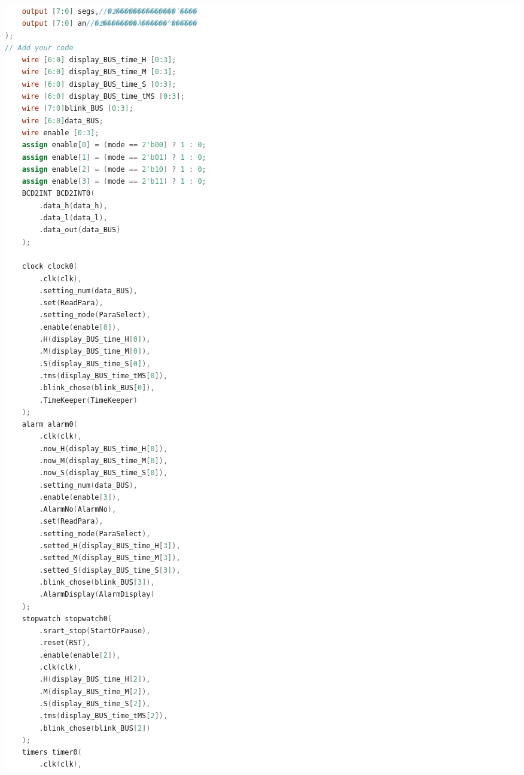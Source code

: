 ``` verilog
    output [7:0] segs,//�߶����������ֵ����ʾ����
    output [7:0] an//�߶�����ܿ���λ������ʱ���֡���
);
// Add your code
    wire [6:0] display_BUS_time_H [0:3];
    wire [6:0] display_BUS_time_M [0:3];
    wire [6:0] display_BUS_time_S [0:3]; 
    wire [6:0] display_BUS_time_tMS [0:3];
    wire [7:0]blink_BUS [0:3];
    wire [6:0]data_BUS;
    wire enable [0:3];
    assign enable[0] = (mode == 2'b00) ? 1 : 0;
    assign enable[1] = (mode == 2'b01) ? 1 : 0;
    assign enable[2] = (mode == 2'b10) ? 1 : 0;
    assign enable[3] = (mode == 2'b11) ? 1 : 0;
    BCD2INT BCD2INT0(
        .data_h(data_h),
        .data_l(data_l),
        .data_out(data_BUS)
    );

    clock clock0( 
        .clk(clk),
        .setting_num(data_BUS),
        .set(ReadPara),
        .setting_mode(ParaSelect),
        .enable(enable[0]),
        .H(display_BUS_time_H[0]),
        .M(display_BUS_time_M[0]),
        .S(display_BUS_time_S[0]),
        .tms(display_BUS_time_tMS[0]),
        .blink_chose(blink_BUS[0]),
        .TimeKeeper(TimeKeeper)
    );
    alarm alarm0(
        .clk(clk),
        .now_H(display_BUS_time_H[0]),
        .now_M(display_BUS_time_M[0]),
        .now_S(display_BUS_time_S[0]),
        .setting_num(data_BUS),
        .enable(enable[3]),
        .AlarmNo(AlarmNo),
        .set(ReadPara),
        .setting_mode(ParaSelect),
        .setted_H(display_BUS_time_H[3]),
        .setted_M(display_BUS_time_M[3]),
        .setted_S(display_BUS_time_S[3]),
        .blink_chose(blink_BUS[3]),
        .AlarmDisplay(AlarmDisplay)
    );
    stopwatch stopwatch0(
        .srart_stop(StartOrPause),
        .reset(RST),
        .enable(enable[2]),
        .clk(clk),
        .H(display_BUS_time_H[2]),
        .M(display_BUS_time_M[2]),
        .S(display_BUS_time_S[2]),
        .tms(display_BUS_time_tMS[2]),
        .blink_chose(blink_BUS[2])
    );
    timers timer0(
        .clk(clk),
```
